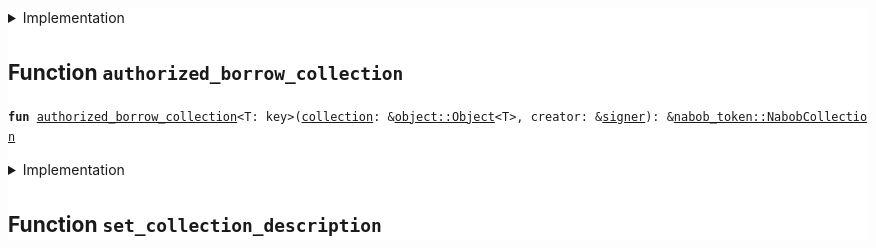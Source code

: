 

<details><summary>Implementation</summary></details>

<a id="0x4_nabob_token_authorized_borrow_collection"></a>

## Function `authorized_borrow_collection`



<pre><code><b>fun</b> <a href="nabob_token.md#0x4_nabob_token_authorized_borrow_collection">authorized_borrow_collection</a>&lt;T: key&gt;(<a href="collection.md#0x4_collection">collection</a>: &<a href="../../nabob-framework/doc/object.md#0x1_object_Object">object::Object</a>&lt;T&gt;, creator: &<a href="../../nabob-framework/../nabob-stdlib/../move-stdlib/doc/signer.md#0x1_signer">signer</a>): &<a href="nabob_token.md#0x4_nabob_token_NabobCollection">nabob_token::NabobCollection</a>
</code></pre>



<details><summary>Implementation</summary></details>

<a id="0x4_nabob_token_set_collection_description"></a>

## Function `set_collection_description`



